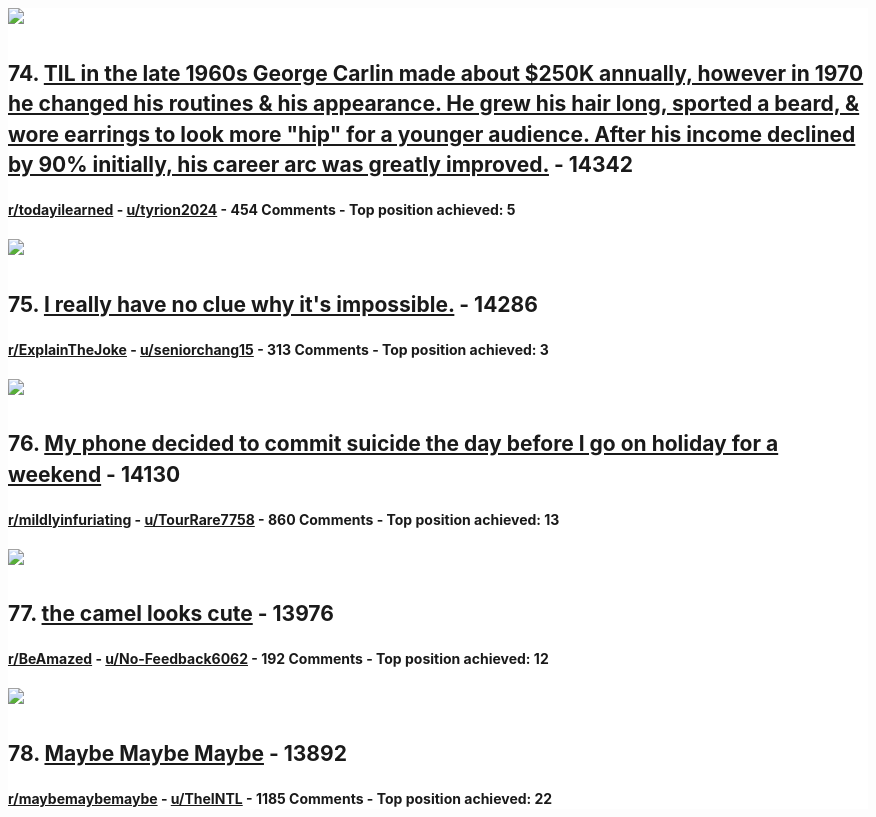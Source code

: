 <a href="https://www.reddit.com/gallery/1koknji"><img src="https://b.thumbs.redditmedia.com/kyyVqZuQ0xVh0RhZXXctMzGLypykb131kUZ65H8ddbA.jpg"></img></a>

## 74. [TIL in the late 1960s George Carlin made about $250K annually, however in 1970 he changed his routines &amp; his appearance. He grew his hair long, sported a beard, &amp; wore earrings to look more "hip" for a younger audience. After his income declined by 90% initially, his career arc was greatly improved.](http://reddit.com/r/todayilearned/comments/1kp5p3u/til_in_the_late_1960s_george_carlin_made_about/) - 14342
#### [r/todayilearned](http://reddit.com/r/todayilearned) - [u/tyrion2024](http://reddit.com/u/tyrion2024) - 454 Comments - Top position achieved: 5

<a href="https://en.wikipedia.org/wiki/George_Carlin#:~:text=1970%E2%80%931971%3A%20Transformation%5B,improved.%5B37%5D"><img src="https://a.thumbs.redditmedia.com/vVS303GtRRi5fPyET4WvcS3Jm2KoMAktx7qRJZJdlK4.jpg"></img></a>

## 75. [I really have no clue why it's impossible.](http://reddit.com/r/ExplainTheJoke/comments/1kop5io/i_really_have_no_clue_why_its_impossible/) - 14286
#### [r/ExplainTheJoke](http://reddit.com/r/ExplainTheJoke) - [u/seniorchang15](http://reddit.com/u/seniorchang15) - 313 Comments - Top position achieved: 3

<a href="https://i.redd.it/eiytndbybb1f1.png"><img src="image"></img></a>

## 76. [My phone decided to commit suicide the day before I go on holiday for a weekend](http://reddit.com/r/mildlyinfuriating/comments/1kos6s8/my_phone_decided_to_commit_suicide_the_day_before/) - 14130
#### [r/mildlyinfuriating](http://reddit.com/r/mildlyinfuriating) - [u/TourRare7758](http://reddit.com/u/TourRare7758) - 860 Comments - Top position achieved: 13

<a href="https://i.redd.it/soq10tlz8c1f1.png"><img src="https://b.thumbs.redditmedia.com/tUwDP6rftSkmHgsAx0axlKfob_0wK9YyGjJm4PV_Ves.jpg"></img></a>

## 77. [the camel looks cute](http://reddit.com/r/BeAmazed/comments/1koits0/the_camel_looks_cute/) - 13976
#### [r/BeAmazed](http://reddit.com/r/BeAmazed) - [u/No-Feedback6062](http://reddit.com/u/No-Feedback6062) - 192 Comments - Top position achieved: 12

<a href="https://v.redd.it/ycwhokmsa91f1"><img src="https://external-preview.redd.it/ZnU3aDZwbXNhOTFmMU4Lg3dY76IpxcbuY34OuhRoJGUQq1Z--YdY006cYxkb.png?width=140&amp;height=140&amp;crop=140:140,smart&amp;format=jpg&amp;v=enabled&amp;lthumb=true&amp;s=6a7dc2b54606e6ddb55302dbaa1fee0dd200c3a5"></img></a>

## 78. [Maybe Maybe Maybe](http://reddit.com/r/maybemaybemaybe/comments/1koxp75/maybe_maybe_maybe/) - 13892
#### [r/maybemaybemaybe](http://reddit.com/r/maybemaybemaybe) - [u/TheINTL](http://reddit.com/u/TheINTL) - 1185 Comments - Top position achieved: 22
